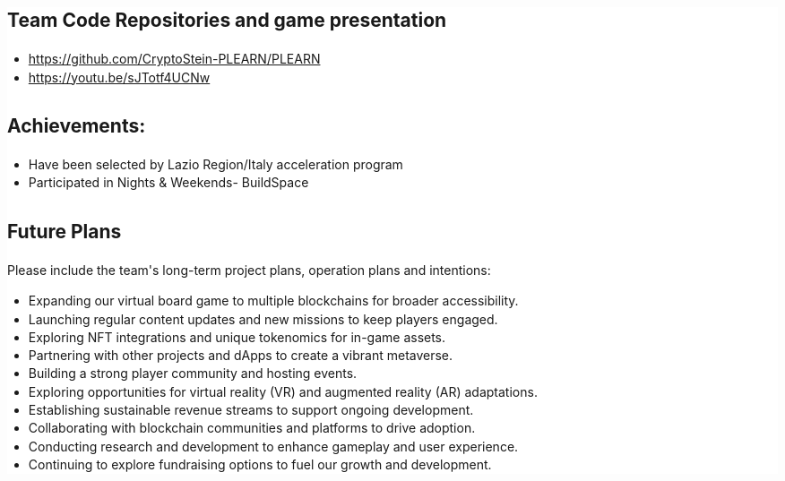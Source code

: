 ## Team Code Repositories and game presentation

- https://github.com/CryptoStein-PLEARN/PLEARN
- https://youtu.be/sJTotf4UCNw

## Achievements:
- Have been selected by Lazio Region/Italy acceleration program
- Participated in Nights & Weekends- BuildSpace
  

## Future Plans

Please include the team's long-term project plans, operation plans and intentions:
- Expanding our virtual board game to multiple blockchains for broader accessibility.
- Launching regular content updates and new missions to keep players engaged.
- Exploring NFT integrations and unique tokenomics for in-game assets.
- Partnering with other projects and dApps to create a vibrant metaverse.
- Building a strong player community and hosting events.
- Exploring opportunities for virtual reality (VR) and augmented reality (AR) adaptations.
- Establishing sustainable revenue streams to support ongoing development.
- Collaborating with blockchain communities and platforms to drive adoption.
- Conducting research and development to enhance gameplay and user experience.
- Continuing to explore fundraising options to fuel our growth and development.

